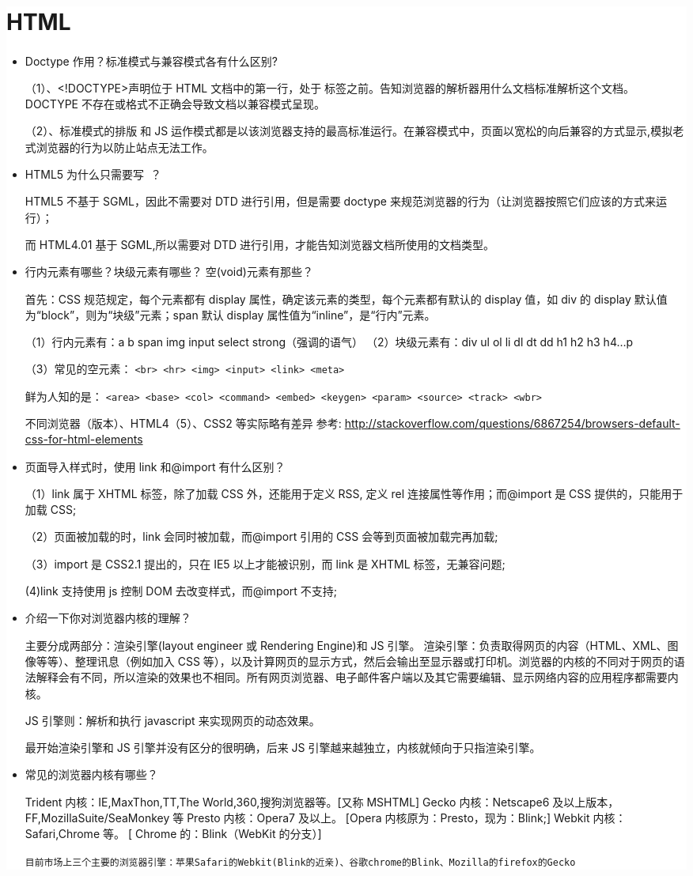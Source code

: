 # HTML

- Doctype 作用？标准模式与兼容模式各有什么区别?

  （1）、<!DOCTYPE>声明位于 HTML 文档中的第一行，处于 <html> 标签之前。告知浏览器的解析器用什么文档标准解析这个文档。DOCTYPE 不存在或格式不正确会导致文档以兼容模式呈现。

  （2）、标准模式的排版 和 JS 运作模式都是以该浏览器支持的最高标准运行。在兼容模式中，页面以宽松的向后兼容的方式显示,模拟老式浏览器的行为以防止站点无法工作。

- HTML5 为什么只需要写  <!DOCTYPE HTML>？

  HTML5 不基于 SGML，因此不需要对 DTD 进行引用，但是需要 doctype 来规范浏览器的行为（让浏览器按照它们应该的方式来运行）；

  而 HTML4.01 基于 SGML,所以需要对 DTD 进行引用，才能告知浏览器文档所使用的文档类型。

- 行内元素有哪些？块级元素有哪些？ 空(void)元素有那些？

  首先：CSS 规范规定，每个元素都有 display 属性，确定该元素的类型，每个元素都有默认的 display 值，如 div 的 display 默认值为“block”，则为“块级”元素；span 默认 display 属性值为“inline”，是“行内”元素。

  （1）行内元素有：a b span img input select strong（强调的语气）
  （2）块级元素有：div ul ol li dl dt dd h1 h2 h3 h4…p

  （3）常见的空元素：
  `<br> <hr> <img> <input> <link> <meta>`

  鲜为人知的是： `<area> <base> <col> <command> <embed> <keygen> <param> <source> <track> <wbr>`

  不同浏览器（版本）、HTML4（5）、CSS2 等实际略有差异
  参考: http://stackoverflow.com/questions/6867254/browsers-default-css-for-html-elements

- 页面导入样式时，使用 link 和@import 有什么区别？

  （1）link 属于 XHTML 标签，除了加载 CSS 外，还能用于定义 RSS, 定义 rel 连接属性等作用；而@import 是 CSS 提供的，只能用于加载 CSS;

  （2）页面被加载的时，link 会同时被加载，而@import 引用的 CSS 会等到页面被加载完再加载;

  （3）import 是 CSS2.1 提出的，只在 IE5 以上才能被识别，而 link 是 XHTML 标签，无兼容问题;

  (4)link 支持使用 js 控制 DOM 去改变样式，而@import 不支持;

- 介绍一下你对浏览器内核的理解？

  主要分成两部分：渲染引擎(layout engineer 或 Rendering Engine)和 JS 引擎。
  渲染引擎：负责取得网页的内容（HTML、XML、图像等等）、整理讯息（例如加入 CSS 等），以及计算网页的显示方式，然后会输出至显示器或打印机。浏览器的内核的不同对于网页的语法解释会有不同，所以渲染的效果也不相同。所有网页浏览器、电子邮件客户端以及其它需要编辑、显示网络内容的应用程序都需要内核。

  JS 引擎则：解析和执行 javascript 来实现网页的动态效果。

  最开始渲染引擎和 JS 引擎并没有区分的很明确，后来 JS 引擎越来越独立，内核就倾向于只指渲染引擎。

- 常见的浏览器内核有哪些？

  Trident 内核：IE,MaxThon,TT,The World,360,搜狗浏览器等。[又称 MSHTML]
  Gecko 内核：Netscape6 及以上版本，FF,MozillaSuite/SeaMonkey 等
  Presto 内核：Opera7 及以上。 [Opera 内核原为：Presto，现为：Blink;]
  Webkit 内核：Safari,Chrome 等。 [ Chrome 的：Blink（WebKit 的分支）]

  `目前市场上三个主要的浏览器引擎：苹果Safari的Webkit(Blink的近亲)、谷歌chrome的Blink、Mozilla的firefox的Gecko`
